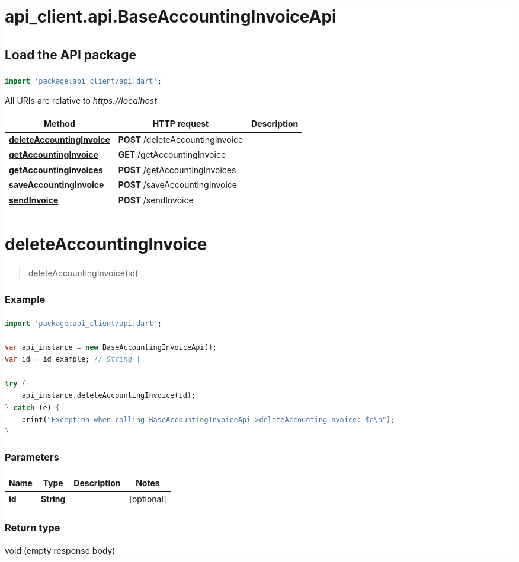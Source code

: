 # api_client.api.BaseAccountingInvoiceApi

## Load the API package
```dart
import 'package:api_client/api.dart';
```

All URIs are relative to *https://localhost*

Method | HTTP request | Description
------------- | ------------- | -------------
[**deleteAccountingInvoice**](BaseAccountingInvoiceApi.md#deleteAccountingInvoice) | **POST** /deleteAccountingInvoice | 
[**getAccountingInvoice**](BaseAccountingInvoiceApi.md#getAccountingInvoice) | **GET** /getAccountingInvoice | 
[**getAccountingInvoices**](BaseAccountingInvoiceApi.md#getAccountingInvoices) | **POST** /getAccountingInvoices | 
[**saveAccountingInvoice**](BaseAccountingInvoiceApi.md#saveAccountingInvoice) | **POST** /saveAccountingInvoice | 
[**sendInvoice**](BaseAccountingInvoiceApi.md#sendInvoice) | **POST** /sendInvoice | 


# **deleteAccountingInvoice**
> deleteAccountingInvoice(id)



### Example 
```dart
import 'package:api_client/api.dart';

var api_instance = new BaseAccountingInvoiceApi();
var id = id_example; // String | 

try { 
    api_instance.deleteAccountingInvoice(id);
} catch (e) {
    print("Exception when calling BaseAccountingInvoiceApi->deleteAccountingInvoice: $e\n");
}
```

### Parameters

Name | Type | Description  | Notes
------------- | ------------- | ------------- | -------------
 **id** | **String**|  | [optional] 

### Return type

void (empty response body)
